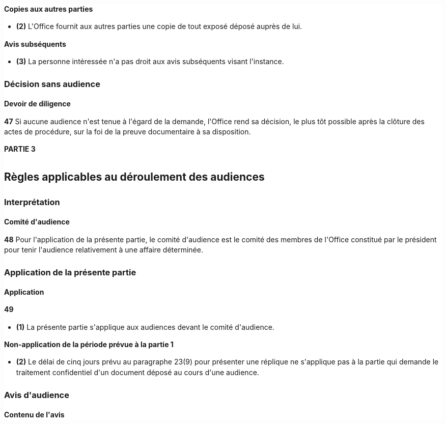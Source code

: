 **Copies aux autres parties**

- **(2)** L'Office fournit aux autres parties une copie de tout exposé déposé auprès de lui.

**Avis subséquents**

- **(3)** La personne intéressée n'a pas droit aux avis subséquents visant l'instance.




### Décision sans audience



**Devoir de diligence**

**47** Si aucune audience n'est tenue à l'égard de la demande, l'Office rend sa décision, le plus tôt possible après la clôture des actes de procédure, sur la foi de la preuve documentaire à sa disposition.




**PARTIE 3** 
## Règles applicables au déroulement des audiences



### Interprétation



**Comité d'audience**

**48** Pour l'application de la présente partie, le comité d'audience est le comité des membres de l'Office constitué par le président pour tenir l'audience relativement à une affaire déterminée.




### Application de la présente partie



**Application**

**49** 

- **(1)** La présente partie s'applique aux audiences devant le comité d'audience.

**Non-application de la période prévue à la partie 1**

- **(2)** Le délai de cinq jours prévu au paragraphe 23(9) pour présenter une réplique ne s'applique pas à la partie qui demande le traitement confidentiel d'un document déposé au cours d'une audience.




### Avis d'audience



**Contenu de l'avis**
